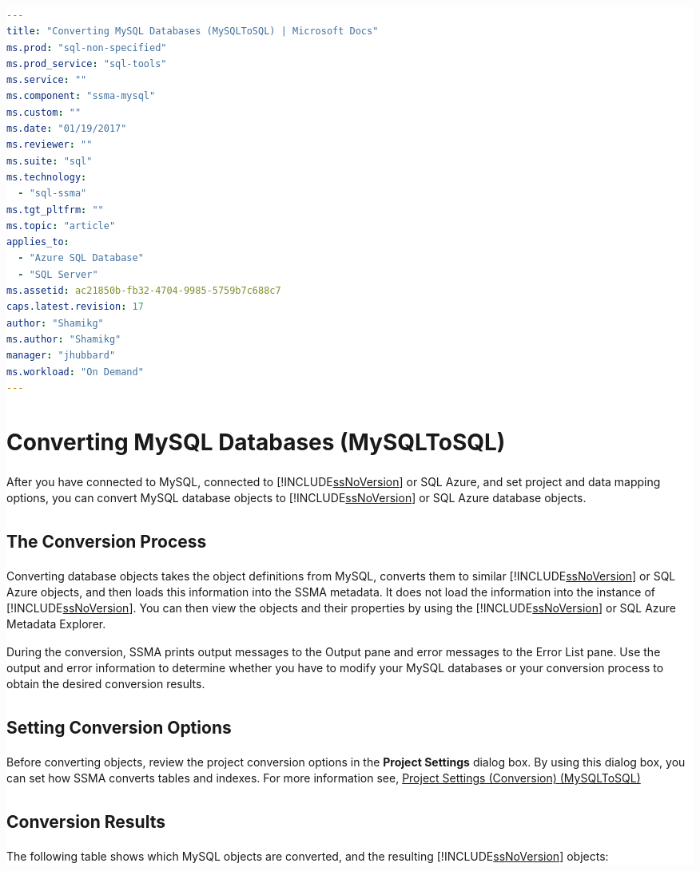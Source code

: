 ```yaml
---
title: "Converting MySQL Databases (MySQLToSQL) | Microsoft Docs"
ms.prod: "sql-non-specified"
ms.prod_service: "sql-tools"
ms.service: ""
ms.component: "ssma-mysql"
ms.custom: ""
ms.date: "01/19/2017"
ms.reviewer: ""
ms.suite: "sql"
ms.technology: 
  - "sql-ssma"
ms.tgt_pltfrm: ""
ms.topic: "article"
applies_to: 
  - "Azure SQL Database"
  - "SQL Server"
ms.assetid: ac21850b-fb32-4704-9985-5759b7c688c7
caps.latest.revision: 17
author: "Shamikg"
ms.author: "Shamikg"
manager: "jhubbard"
ms.workload: "On Demand"
---
```

# Converting MySQL Databases (MySQLToSQL)
After you have connected to MySQL, connected to [!INCLUDE[ssNoVersion](../../includes/ssnoversion_md.md)] or SQL Azure, and set project and data mapping options, you can convert MySQL database objects to [!INCLUDE[ssNoVersion](../../includes/ssnoversion_md.md)] or SQL Azure database objects.  
  
## The Conversion Process  
Converting database objects takes the object definitions from MySQL, converts them to similar [!INCLUDE[ssNoVersion](../../includes/ssnoversion_md.md)] or SQL Azure objects, and then loads this information into the SSMA metadata. It does not load the information into the instance of [!INCLUDE[ssNoVersion](../../includes/ssnoversion_md.md)]. You can then view the objects and their properties by using the [!INCLUDE[ssNoVersion](../../includes/ssnoversion_md.md)] or SQL Azure Metadata Explorer.  
  
During the conversion, SSMA prints output messages to the Output pane and error messages to the Error List pane. Use the output and error information to determine whether you have to modify your MySQL databases or your conversion process to obtain the desired conversion results.  
  
## Setting Conversion Options  
Before converting objects, review the project conversion options in the **Project Settings** dialog box. By using this dialog box, you can set how SSMA converts tables and indexes. For more information see, [Project Settings &#40;Conversion&#41; &#40;MySQLToSQL&#41;](../../ssma/mysql/project-settings-conversion-mysqltosql.md)  
  
## Conversion Results  
The following table shows which MySQL objects are converted, and the resulting [!INCLUDE[ssNoVersion](../../includes/ssnoversion_md.md)] objects:  
  